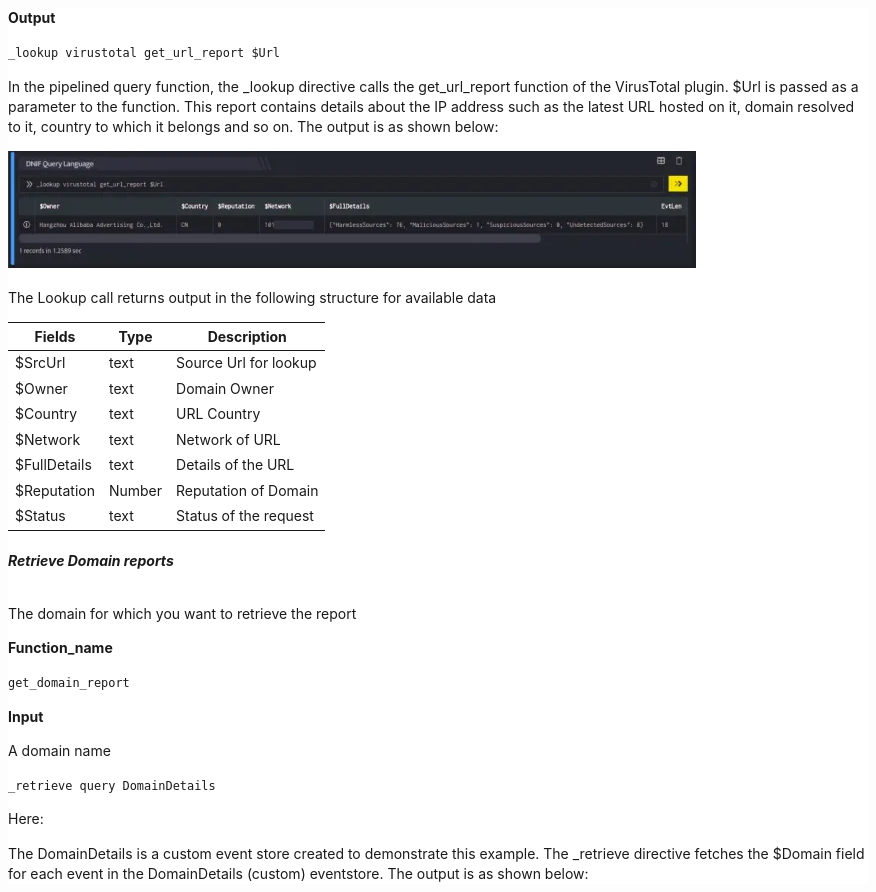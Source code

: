 **Output**

```
_lookup virustotal get_url_report $Url
```

In the pipelined query function, the \_lookup directive calls the get\_url\_report function of the VirusTotal plugin. $Url is passed as a parameter to the function. This report contains details about the IP address such as the latest URL hosted on it, domain resolved to it, country to which it belongs and so on. The output is as shown below:

![image 3-Dec-26-2023-10-25-29-9474-AM](./images-Virustotal/Virustotal-5.webp)

The Lookup call returns output in the following structure for available data

| **Fields** | **Type** | **Description** |
| --- | --- | --- |
| $SrcUrl | text | Source Url for lookup |
| $Owner | text | Domain Owner |
| $Country | text | URL Country |
| $Network | text | Network of URL |
| $FullDetails | text | Details of the URL |
| $Reputation | Number | Reputation of Domain |
| $Status | text | Status of the request |

###### **Retrieve Domain reports**

The domain for which you want to retrieve the report

**Function\_name**

```
get_domain_report
```

**Input**

A domain name

```
_retrieve query DomainDetails
```

Here:

The DomainDetails is a custom event store created to demonstrate this example. The \_retrieve directive fetches the $Domain field for each event in the DomainDetails (custom) eventstore. The output is as shown below:
